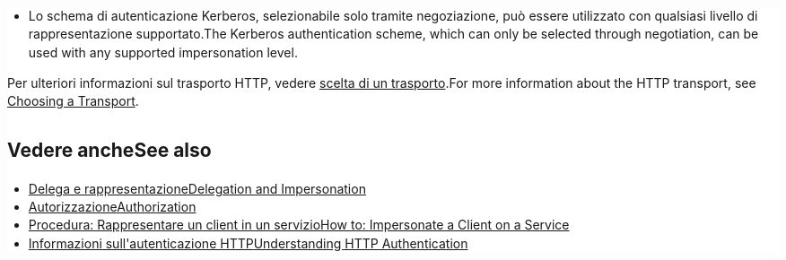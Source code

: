 - <span data-ttu-id="8d7bd-157">Lo schema di autenticazione Kerberos, selezionabile solo tramite negoziazione, può essere utilizzato con qualsiasi livello di rappresentazione supportato.</span><span class="sxs-lookup"><span data-stu-id="8d7bd-157">The Kerberos authentication scheme, which can only be selected through negotiation, can be used with any supported impersonation level.</span></span>  
  
 <span data-ttu-id="8d7bd-158">Per ulteriori informazioni sul trasporto HTTP, vedere [scelta di un trasporto](choosing-a-transport.md).</span><span class="sxs-lookup"><span data-stu-id="8d7bd-158">For more information about the HTTP transport, see [Choosing a Transport](choosing-a-transport.md).</span></span>  
  
## <a name="see-also"></a><span data-ttu-id="8d7bd-159">Vedere anche</span><span class="sxs-lookup"><span data-stu-id="8d7bd-159">See also</span></span>

- [<span data-ttu-id="8d7bd-160">Delega e rappresentazione</span><span class="sxs-lookup"><span data-stu-id="8d7bd-160">Delegation and Impersonation</span></span>](delegation-and-impersonation-with-wcf.md)
- [<span data-ttu-id="8d7bd-161">Autorizzazione</span><span class="sxs-lookup"><span data-stu-id="8d7bd-161">Authorization</span></span>](authorization-in-wcf.md)
- [<span data-ttu-id="8d7bd-162">Procedura: Rappresentare un client in un servizio</span><span class="sxs-lookup"><span data-stu-id="8d7bd-162">How to: Impersonate a Client on a Service</span></span>](../how-to-impersonate-a-client-on-a-service.md)
- [<span data-ttu-id="8d7bd-163">Informazioni sull'autenticazione HTTP</span><span class="sxs-lookup"><span data-stu-id="8d7bd-163">Understanding HTTP Authentication</span></span>](understanding-http-authentication.md)
